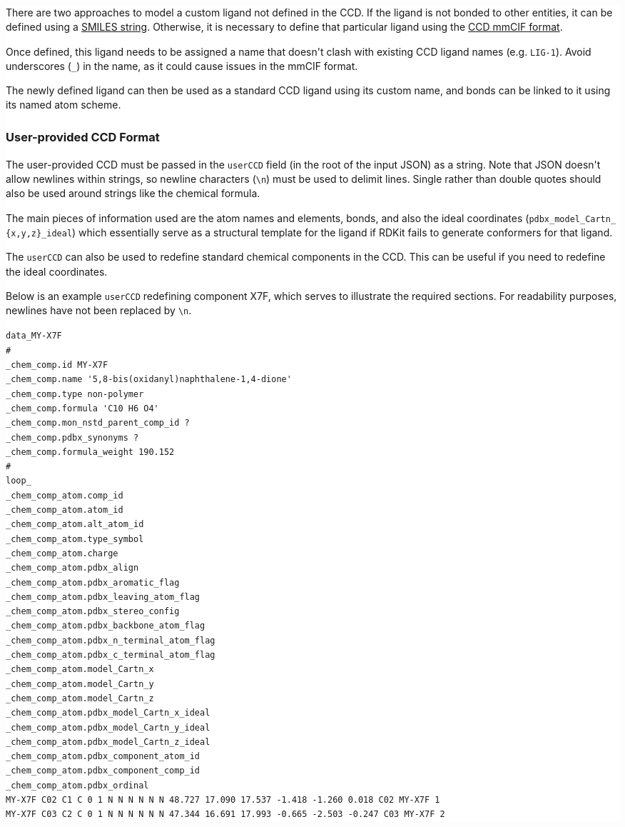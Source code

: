 There are two approaches to model a custom ligand not defined in the CCD. If the
ligand is not bonded to other entities, it can be defined using a
[SMILES string](https://en.wikipedia.org/wiki/Simplified_Molecular_Input_Line_Entry_System).
Otherwise, it is necessary to define that particular ligand using the
[CCD mmCIF format](https://www.wwpdb.org/data/ccd#mmcifFormat).

Once defined, this ligand needs to be assigned a name that doesn't clash with
existing CCD ligand names (e.g. `LIG-1`). Avoid underscores (`_`) in the name,
as it could cause issues in the mmCIF format.

The newly defined ligand can then be used as a standard CCD ligand using its
custom name, and bonds can be linked to it using its named atom scheme.

### User-provided CCD Format

The user-provided CCD must be passed in the `userCCD` field (in the root of the
input JSON) as a string. Note that JSON doesn't allow newlines within strings,
so newline characters (`\n`) must be used to delimit lines. Single rather than
double quotes should also be used around strings like the chemical formula.

The main pieces of information used are the atom names and elements, bonds, and
also the ideal coordinates (`pdbx_model_Cartn_{x,y,z}_ideal`) which essentially
serve as a structural template for the ligand if RDKit fails to generate
conformers for that ligand.

The `userCCD` can also be used to redefine standard chemical components in the
CCD. This can be useful if you need to redefine the ideal coordinates.

Below is an example `userCCD` redefining component X7F, which serves to
illustrate the required sections. For readability purposes, newlines have not
been replaced by `\n`.

```
data_MY-X7F
#
_chem_comp.id MY-X7F
_chem_comp.name '5,8-bis(oxidanyl)naphthalene-1,4-dione'
_chem_comp.type non-polymer
_chem_comp.formula 'C10 H6 O4'
_chem_comp.mon_nstd_parent_comp_id ?
_chem_comp.pdbx_synonyms ?
_chem_comp.formula_weight 190.152
#
loop_
_chem_comp_atom.comp_id
_chem_comp_atom.atom_id
_chem_comp_atom.alt_atom_id
_chem_comp_atom.type_symbol
_chem_comp_atom.charge
_chem_comp_atom.pdbx_align
_chem_comp_atom.pdbx_aromatic_flag
_chem_comp_atom.pdbx_leaving_atom_flag
_chem_comp_atom.pdbx_stereo_config
_chem_comp_atom.pdbx_backbone_atom_flag
_chem_comp_atom.pdbx_n_terminal_atom_flag
_chem_comp_atom.pdbx_c_terminal_atom_flag
_chem_comp_atom.model_Cartn_x
_chem_comp_atom.model_Cartn_y
_chem_comp_atom.model_Cartn_z
_chem_comp_atom.pdbx_model_Cartn_x_ideal
_chem_comp_atom.pdbx_model_Cartn_y_ideal
_chem_comp_atom.pdbx_model_Cartn_z_ideal
_chem_comp_atom.pdbx_component_atom_id
_chem_comp_atom.pdbx_component_comp_id
_chem_comp_atom.pdbx_ordinal
MY-X7F C02 C1 C 0 1 N N N N N N 48.727 17.090 17.537 -1.418 -1.260 0.018 C02 MY-X7F 1
MY-X7F C03 C2 C 0 1 N N N N N N 47.344 16.691 17.993 -0.665 -2.503 -0.247 C03 MY-X7F 2
```
